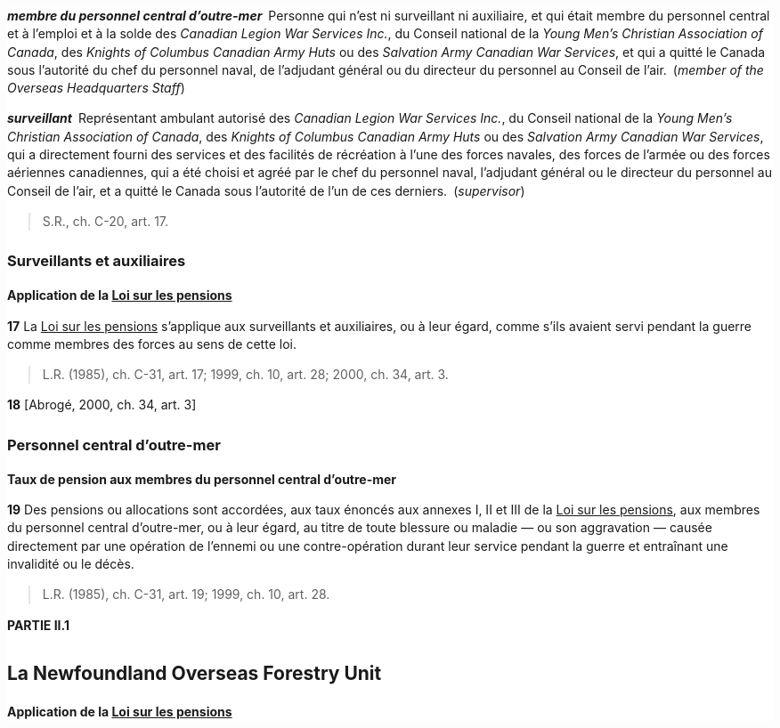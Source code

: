 ***membre du personnel central d’outre-mer*** Personne qui n’est ni surveillant ni auxiliaire, et qui était membre du personnel central et à l’emploi et à la solde des *Canadian Legion War Services Inc.*, du Conseil national de la *Young Men’s Christian Association of Canada*, des *Knights of Columbus Canadian Army Huts* ou des *Salvation Army Canadian War Services*, et qui a quitté le Canada sous l’autorité du chef du personnel naval, de l’adjudant général ou du directeur du personnel au Conseil de l’air. (*member of the Overseas Headquarters Staff*)

***surveillant*** Représentant ambulant autorisé des *Canadian Legion War Services Inc.*, du Conseil national de la *Young Men’s Christian Association of Canada*, des *Knights of Columbus Canadian Army Huts* ou des *Salvation Army Canadian War Services*, qui a directement fourni des services et des facilités de récréation à l’une des forces navales, des forces de l’armée ou des forces aériennes canadiennes, qui a été choisi et agréé par le chef du personnel naval, l’adjudant général ou le directeur du personnel au Conseil de l’air, et a quitté le Canada sous l’autorité de l’un de ces derniers. (*supervisor*)
> S.R., ch. C-20, art. 17.





### Surveillants et auxiliaires



**Application de la [Loi sur les pensions](/fr/Lois/Lois%20révisées%20du%20Canada/P/P-6.md)**

**17** La [Loi sur les pensions](/fr/Lois/Lois%20révisées%20du%20Canada/P/P-6.md) s’applique aux surveillants et auxiliaires, ou à leur égard, comme s’ils avaient servi pendant la guerre comme membres des forces au sens de cette loi.
> L.R. (1985), ch. C-31, art. 17; 1999, ch. 10, art. 28; 2000, ch. 34, art. 3.




**18** [Abrogé, 2000, ch. 34, art. 3]




### Personnel central d’outre-mer



**Taux de pension aux membres du personnel central d’outre-mer**

**19** Des pensions ou allocations sont accordées, aux taux énoncés aux annexes I, II et III de la [Loi sur les pensions](/fr/Lois/Lois%20révisées%20du%20Canada/P/P-6.md), aux membres du personnel central d’outre-mer, ou à leur égard, au titre de toute blessure ou maladie — ou son aggravation — causée directement par une opération de l’ennemi ou une contre-opération durant leur service pendant la guerre et entraînant une invalidité ou le décès.
> L.R. (1985), ch. C-31, art. 19; 1999, ch. 10, art. 28.





**PARTIE II.1** 
## La Newfoundland Overseas Forestry Unit



**Application de la [Loi sur les pensions](/fr/Lois/Lois%20révisées%20du%20Canada/P/P-6.md)**
